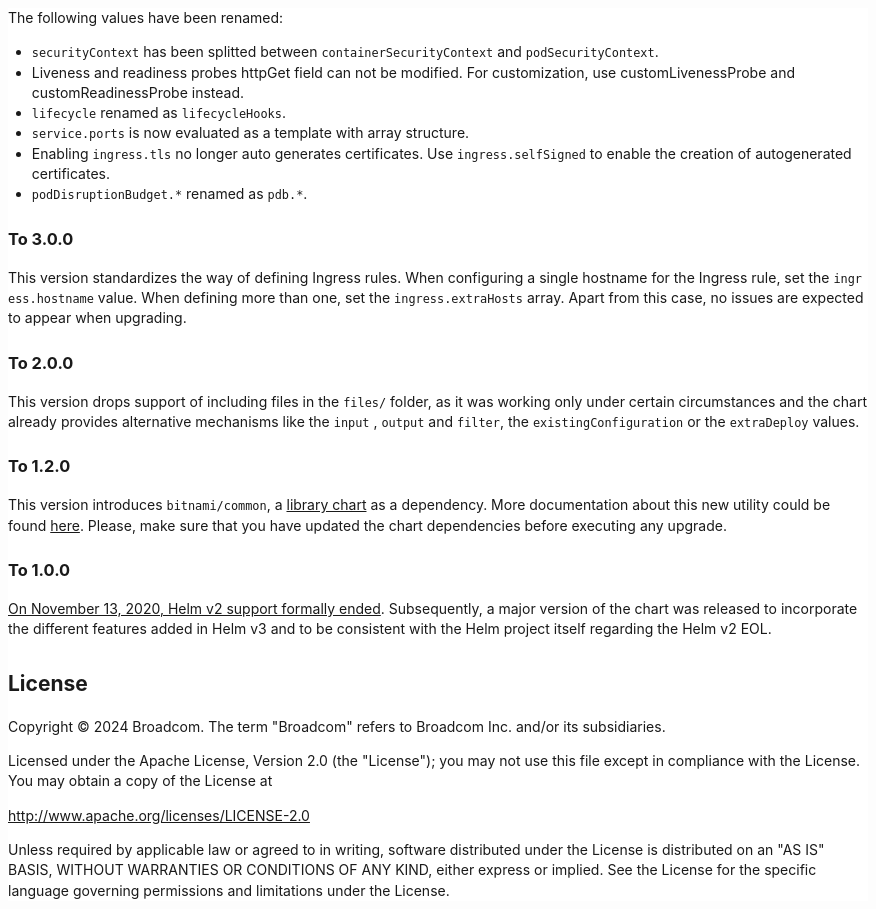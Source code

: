 The following values have been renamed:

- `securityContext` has been splitted between `containerSecurityContext` and `podSecurityContext`.
- Liveness and readiness probes httpGet field can not be modified. For customization, use customLivenessProbe and customReadinessProbe instead.
- `lifecycle` renamed as `lifecycleHooks`.
- `service.ports` is now evaluated as a template with array structure.
- Enabling `ingress.tls` no longer auto generates certificates. Use `ingress.selfSigned` to enable the creation of autogenerated certificates.
- `podDisruptionBudget.*` renamed as `pdb.*`.

### To 3.0.0

This version standardizes the way of defining Ingress rules. When configuring a single hostname for the Ingress rule, set the `ingress.hostname` value. When defining more than one, set the `ingress.extraHosts` array. Apart from this case, no issues are expected to appear when upgrading.

### To 2.0.0

This version drops support of including files in the `files/` folder, as it was working only under certain circumstances and the chart already provides alternative mechanisms like the `input` , `output` and `filter`, the `existingConfiguration` or the `extraDeploy` values.

### To 1.2.0

This version introduces `bitnami/common`, a [library chart](https://helm.sh/docs/topics/library_charts/#helm) as a dependency. More documentation about this new utility could be found [here](https://github.com/bitnami/charts/tree/main/bitnami/common#bitnami-common-library-chart). Please, make sure that you have updated the chart dependencies before executing any upgrade.

### To 1.0.0

[On November 13, 2020, Helm v2 support formally ended](https://github.com/helm/charts#status-of-the-project). Subsequently, a major version of the chart was released to incorporate the different features added in Helm v3 and to be consistent with the Helm project itself regarding the Helm v2 EOL.

## License

Copyright &copy; 2024 Broadcom. The term "Broadcom" refers to Broadcom Inc. and/or its subsidiaries.

Licensed under the Apache License, Version 2.0 (the "License");
you may not use this file except in compliance with the License.
You may obtain a copy of the License at

<http://www.apache.org/licenses/LICENSE-2.0>

Unless required by applicable law or agreed to in writing, software
distributed under the License is distributed on an "AS IS" BASIS,
WITHOUT WARRANTIES OR CONDITIONS OF ANY KIND, either express or implied.
See the License for the specific language governing permissions and
limitations under the License.